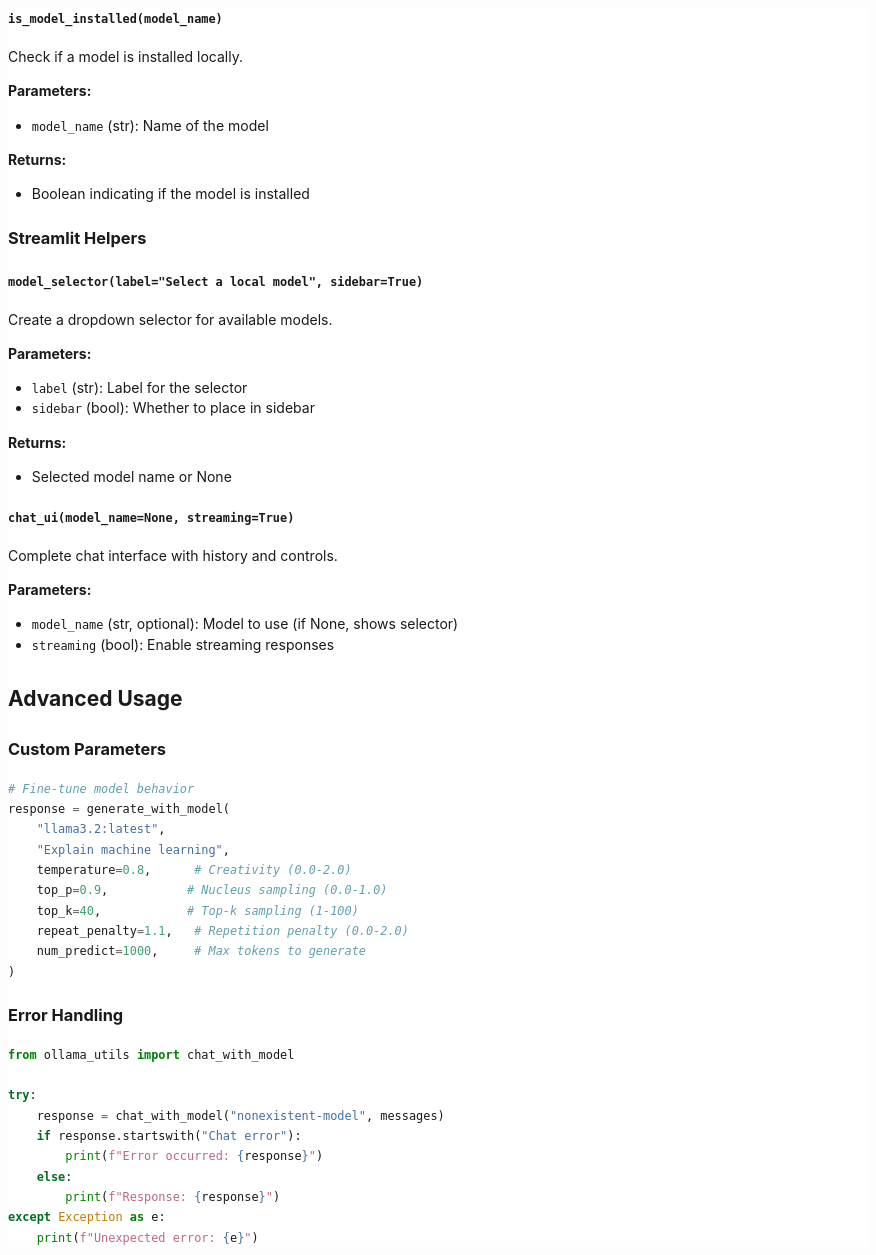 #### `is_model_installed(model_name)`
Check if a model is installed locally.

**Parameters:**
- `model_name` (str): Name of the model

**Returns:**
- Boolean indicating if the model is installed

### Streamlit Helpers

#### `model_selector(label="Select a local model", sidebar=True)`
Create a dropdown selector for available models.

**Parameters:**
- `label` (str): Label for the selector
- `sidebar` (bool): Whether to place in sidebar

**Returns:**
- Selected model name or None

#### `chat_ui(model_name=None, streaming=True)`
Complete chat interface with history and controls.

**Parameters:**
- `model_name` (str, optional): Model to use (if None, shows selector)
- `streaming` (bool): Enable streaming responses

## Advanced Usage

### Custom Parameters

```python
# Fine-tune model behavior
response = generate_with_model(
    "llama3.2:latest",
    "Explain machine learning",
    temperature=0.8,      # Creativity (0.0-2.0)
    top_p=0.9,           # Nucleus sampling (0.0-1.0)
    top_k=40,            # Top-k sampling (1-100)
    repeat_penalty=1.1,   # Repetition penalty (0.0-2.0)
    num_predict=1000,     # Max tokens to generate
)
```

### Error Handling

```python
from ollama_utils import chat_with_model

try:
    response = chat_with_model("nonexistent-model", messages)
    if response.startswith("Chat error"):
        print(f"Error occurred: {response}")
    else:
        print(f"Response: {response}")
except Exception as e:
    print(f"Unexpected error: {e}")
```
